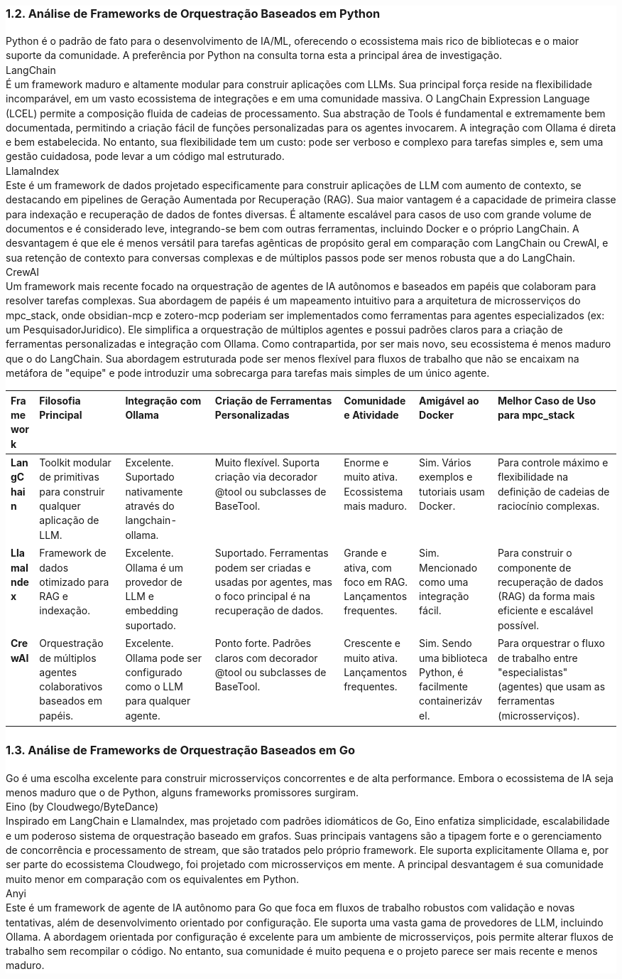### **1.2. Análise de Frameworks de Orquestração Baseados em Python**

Python é o padrão de fato para o desenvolvimento de IA/ML, oferecendo o ecossistema mais rico de bibliotecas e o maior suporte da comunidade. A preferência por Python na consulta torna esta a principal área de investigação.  
LangChain  
É um framework maduro e altamente modular para construir aplicações com LLMs. Sua principal força reside na flexibilidade incomparável, em um vasto ecossistema de integrações e em uma comunidade massiva. O LangChain Expression Language (LCEL) permite a composição fluida de cadeias de processamento. Sua abstração de Tools é fundamental e extremamente bem documentada, permitindo a criação fácil de funções personalizadas para os agentes invocarem. A integração com Ollama é direta e bem estabelecida. No entanto, sua flexibilidade tem um custo: pode ser verboso e complexo para tarefas simples e, sem uma gestão cuidadosa, pode levar a um código mal estruturado.  
LlamaIndex  
Este é um framework de dados projetado especificamente para construir aplicações de LLM com aumento de contexto, se destacando em pipelines de Geração Aumentada por Recuperação (RAG). Sua maior vantagem é a capacidade de primeira classe para indexação e recuperação de dados de fontes diversas. É altamente escalável para casos de uso com grande volume de documentos e é considerado leve, integrando-se bem com outras ferramentas, incluindo Docker e o próprio LangChain. A desvantagem é que ele é menos versátil para tarefas agênticas de propósito geral em comparação com LangChain ou CrewAI, e sua retenção de contexto para conversas complexas e de múltiplos passos pode ser menos robusta que a do LangChain.  
CrewAI  
Um framework mais recente focado na orquestração de agentes de IA autônomos e baseados em papéis que colaboram para resolver tarefas complexas. Sua abordagem de papéis é um mapeamento intuitivo para a arquitetura de microsserviços do mpc\_stack, onde obsidian-mcp e zotero-mcp poderiam ser implementados como ferramentas para agentes especializados (ex: um PesquisadorJuridico). Ele simplifica a orquestração de múltiplos agentes e possui padrões claros para a criação de ferramentas personalizadas e integração com Ollama. Como contrapartida, por ser mais novo, seu ecossistema é menos maduro que o do LangChain. Sua abordagem estruturada pode ser menos flexível para fluxos de trabalho que não se encaixam na metáfora de "equipe" e pode introduzir uma sobrecarga para tarefas mais simples de um único agente.

| Framework | Filosofia Principal | Integração com Ollama | Criação de Ferramentas Personalizadas | Comunidade e Atividade | Amigável ao Docker | Melhor Caso de Uso para mpc\_stack |
| :---- | :---- | :---- | :---- | :---- | :---- | :---- |
| **LangChain** | Toolkit modular de primitivas para construir qualquer aplicação de LLM. | Excelente. Suportado nativamente através do langchain-ollama. | Muito flexível. Suporta criação via decorador @tool ou subclasses de BaseTool. | Enorme e muito ativa. Ecossistema mais maduro. | Sim. Vários exemplos e tutoriais usam Docker. | Para controle máximo e flexibilidade na definição de cadeias de raciocínio complexas. |
| **LlamaIndex** | Framework de dados otimizado para RAG e indexação. | Excelente. Ollama é um provedor de LLM e embedding suportado. | Suportado. Ferramentas podem ser criadas e usadas por agentes, mas o foco principal é na recuperação de dados. | Grande e ativa, com foco em RAG. Lançamentos frequentes. | Sim. Mencionado como uma integração fácil. | Para construir o componente de recuperação de dados (RAG) da forma mais eficiente e escalável possível. |
| **CrewAI** | Orquestração de múltiplos agentes colaborativos baseados em papéis. | Excelente. Ollama pode ser configurado como o LLM para qualquer agente. | Ponto forte. Padrões claros com decorador @tool ou subclasses de BaseTool. | Crescente e muito ativa. Lançamentos frequentes. | Sim. Sendo uma biblioteca Python, é facilmente containerizável. | Para orquestrar o fluxo de trabalho entre "especialistas" (agentes) que usam as ferramentas (microsserviços). |

### **1.3. Análise de Frameworks de Orquestração Baseados em Go**

Go é uma escolha excelente para construir microsserviços concorrentes e de alta performance. Embora o ecossistema de IA seja menos maduro que o de Python, alguns frameworks promissores surgiram.  
Eino (by Cloudwego/ByteDance)  
Inspirado em LangChain e LlamaIndex, mas projetado com padrões idiomáticos de Go, Eino enfatiza simplicidade, escalabilidade e um poderoso sistema de orquestração baseado em grafos. Suas principais vantagens são a tipagem forte e o gerenciamento de concorrência e processamento de stream, que são tratados pelo próprio framework. Ele suporta explicitamente Ollama e, por ser parte do ecossistema Cloudwego, foi projetado com microsserviços em mente. A principal desvantagem é sua comunidade muito menor em comparação com os equivalentes em Python.  
Anyi  
Este é um framework de agente de IA autônomo para Go que foca em fluxos de trabalho robustos com validação e novas tentativas, além de desenvolvimento orientado por configuração. Ele suporta uma vasta gama de provedores de LLM, incluindo Ollama. A abordagem orientada por configuração é excelente para um ambiente de microsserviços, pois permite alterar fluxos de trabalho sem recompilar o código. No entanto, sua comunidade é muito pequena e o projeto parece ser mais recente e menos maduro.
